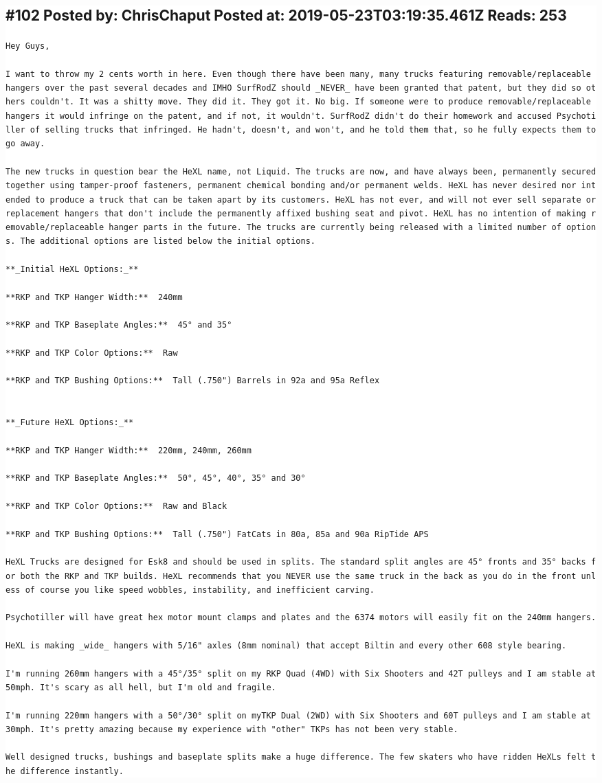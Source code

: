 ## \#102 Posted by: ChrisChaput Posted at: 2019-05-23T03:19:35.461Z Reads: 253

```
Hey Guys,

I want to throw my 2 cents worth in here. Even though there have been many, many trucks featuring removable/replaceable hangers over the past several decades and IMHO SurfRodZ should _NEVER_ have been granted that patent, but they did so others couldn't. It was a shitty move. They did it. They got it. No big. If someone were to produce removable/replaceable hangers it would infringe on the patent, and if not, it wouldn't. SurfRodZ didn't do their homework and accused Psychotiller of selling trucks that infringed. He hadn't, doesn't, and won't, and he told them that, so he fully expects them to go away.

The new trucks in question bear the HeXL name, not Liquid. The trucks are now, and have always been, permanently secured together using tamper-proof fasteners, permanent chemical bonding and/or permanent welds. HeXL has never desired nor intended to produce a truck that can be taken apart by its customers. HeXL has not ever, and will not ever sell separate or replacement hangers that don't include the permanently affixed bushing seat and pivot. HeXL has no intention of making removable/replaceable hanger parts in the future. The trucks are currently being released with a limited number of options. The additional options are listed below the initial options.

**_Initial HeXL Options:_**

**RKP and TKP Hanger Width:**  240mm 

**RKP and TKP Baseplate Angles:**  45° and 35°

**RKP and TKP Color Options:**  Raw 

**RKP and TKP Bushing Options:**  Tall (.750") Barrels in 92a and 95a Reflex


**_Future HeXL Options:_**

**RKP and TKP Hanger Width:**  220mm, 240mm, 260mm 

**RKP and TKP Baseplate Angles:**  50°, 45°, 40°, 35° and 30°

**RKP and TKP Color Options:**  Raw and Black

**RKP and TKP Bushing Options:**  Tall (.750") FatCats in 80a, 85a and 90a RipTide APS

HeXL Trucks are designed for Esk8 and should be used in splits. The standard split angles are 45° fronts and 35° backs for both the RKP and TKP builds. HeXL recommends that you NEVER use the same truck in the back as you do in the front unless of course you like speed wobbles, instability, and inefficient carving.  

Psychotiller will have great hex motor mount clamps and plates and the 6374 motors will easily fit on the 240mm hangers.

HeXL is making _wide_ hangers with 5/16" axles (8mm nominal) that accept Biltin and every other 608 style bearing. 

I'm running 260mm hangers with a 45°/35° split on my RKP Quad (4WD) with Six Shooters and 42T pulleys and I am stable at 50mph. It's scary as all hell, but I'm old and fragile.

I'm running 220mm hangers with a 50°/30° split on myTKP Dual (2WD) with Six Shooters and 60T pulleys and I am stable at 30mph. It's pretty amazing because my experience with "other" TKPs has not been very stable.

Well designed trucks, bushings and baseplate splits make a huge difference. The few skaters who have ridden HeXLs felt the difference instantly.
```